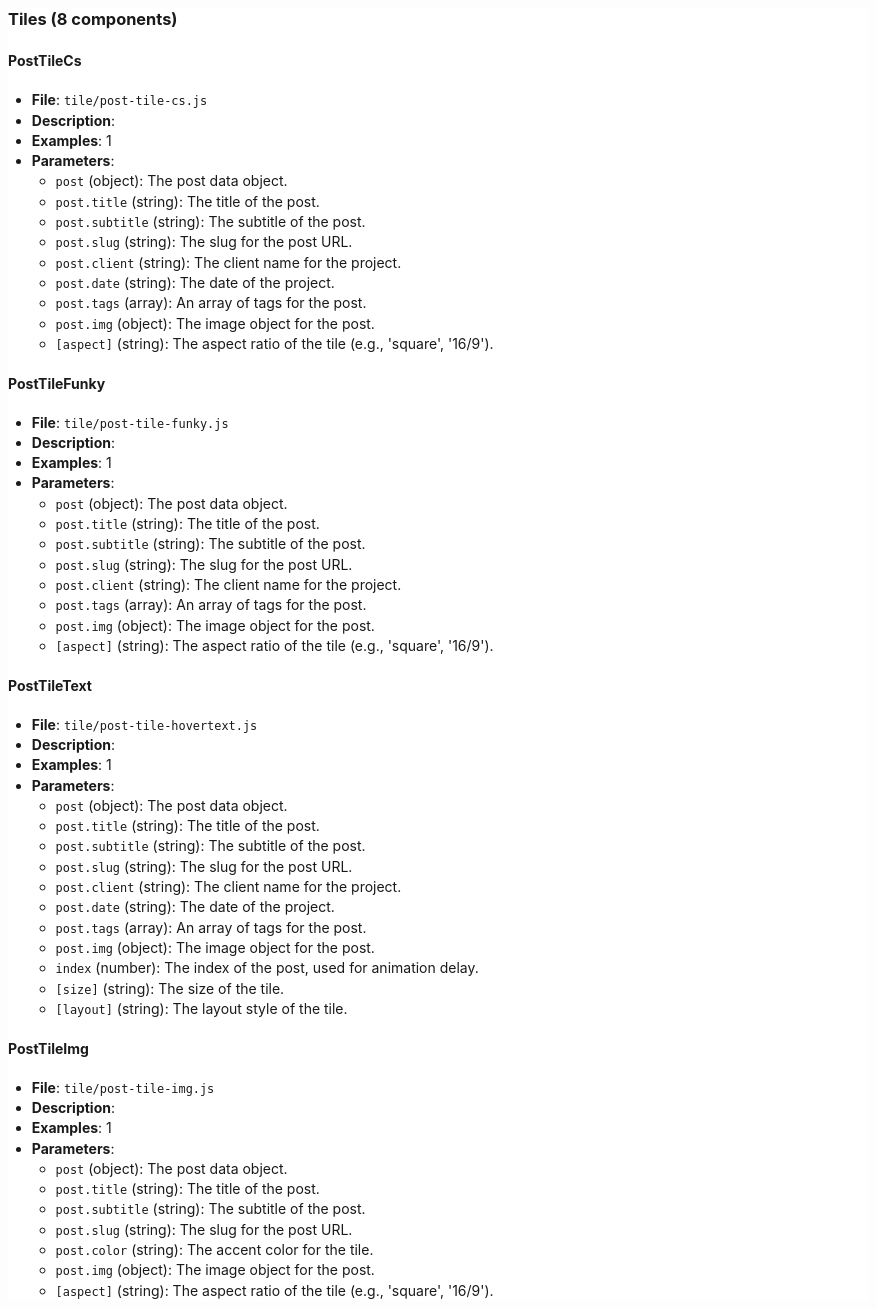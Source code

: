 ### Tiles (8 components)

#### PostTileCs
- **File**: `tile/post-tile-cs.js`
- **Description**: 
- **Examples**: 1
- **Parameters**:
  - `post` (object): The post data object.
  - `post.title` (string): The title of the post.
  - `post.subtitle` (string): The subtitle of the post.
  - `post.slug` (string): The slug for the post URL.
  - `post.client` (string): The client name for the project.
  - `post.date` (string): The date of the project.
  - `post.tags` (array): An array of tags for the post.
  - `post.img` (object): The image object for the post.
  - `[aspect]` (string): The aspect ratio of the tile (e.g., 'square', '16/9').

#### PostTileFunky
- **File**: `tile/post-tile-funky.js`
- **Description**: 
- **Examples**: 1
- **Parameters**:
  - `post` (object): The post data object.
  - `post.title` (string): The title of the post.
  - `post.subtitle` (string): The subtitle of the post.
  - `post.slug` (string): The slug for the post URL.
  - `post.client` (string): The client name for the project.
  - `post.tags` (array): An array of tags for the post.
  - `post.img` (object): The image object for the post.
  - `[aspect]` (string): The aspect ratio of the tile (e.g., 'square', '16/9').

#### PostTileText
- **File**: `tile/post-tile-hovertext.js`
- **Description**: 
- **Examples**: 1
- **Parameters**:
  - `post` (object): The post data object.
  - `post.title` (string): The title of the post.
  - `post.subtitle` (string): The subtitle of the post.
  - `post.slug` (string): The slug for the post URL.
  - `post.client` (string): The client name for the project.
  - `post.date` (string): The date of the project.
  - `post.tags` (array): An array of tags for the post.
  - `post.img` (object): The image object for the post.
  - `index` (number): The index of the post, used for animation delay.
  - `[size]` (string): The size of the tile.
  - `[layout]` (string): The layout style of the tile.

#### PostTileImg
- **File**: `tile/post-tile-img.js`
- **Description**: 
- **Examples**: 1
- **Parameters**:
  - `post` (object): The post data object.
  - `post.title` (string): The title of the post.
  - `post.subtitle` (string): The subtitle of the post.
  - `post.slug` (string): The slug for the post URL.
  - `post.color` (string): The accent color for the tile.
  - `post.img` (object): The image object for the post.
  - `[aspect]` (string): The aspect ratio of the tile (e.g., 'square', '16/9').
